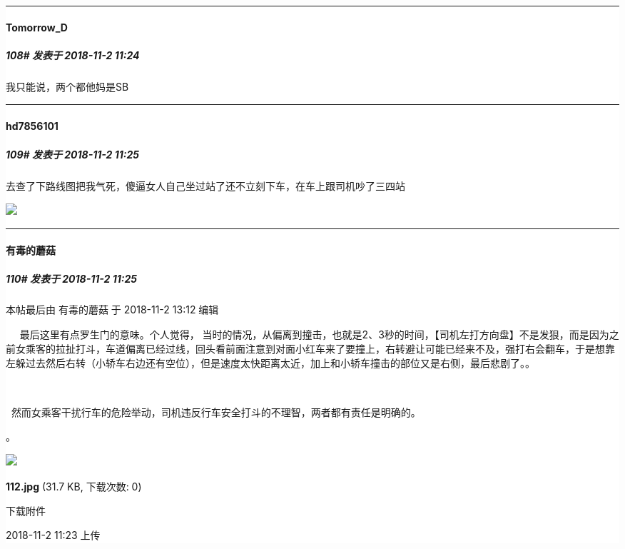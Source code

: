 





*****

####  Tomorrow_D  
##### 108#       发表于 2018-11-2 11:24




我只能说，两个都他妈是SB







*****

####  hd7856101  
##### 109#       发表于 2018-11-2 11:25




去查了下路线图把我气死，傻逼女人自己坐过站了还不立刻下车，在车上跟司机吵了三四站

<img src="http://wx3.sinaimg.cn/large/69029830gy1fwtjvv9jv3j20hs0rmack.jpg" referrerpolicy="no-referrer">








*****

####  有毒的蘑菇  
##### 110#       发表于 2018-11-2 11:25



 本帖最后由 有毒的蘑菇 于 2018-11-2 13:12 编辑 

     最后这里有点罗生门的意味。个人觉得， 当时的情况，从偏离到撞击，也就是2、3秒的时间，【司机左打方向盘】不是发狠，而是因为之前女乘客的拉扯打斗，车道偏离已经过线，回头看前面注意到对面小红车来了要撞上，右转避让可能已经来不及，强打右会翻车，于是想靠左躲过去然后右转（小轿车右边还有空位），但是速度太快距离太近，加上和小轿车撞击的部位又是右侧，最后悲剧了。。

  

  然而女乘客干扰行车的危险举动，司机违反行车安全打斗的不理智，两者都有责任是明确的。

。

<img src="https://img.saraba1st.com/forum/201811/02/112300bc89cjb84jj7p9m4.jpg" referrerpolicy="no-referrer">


<strong>112.jpg</strong> (31.7 KB, 下载次数: 0)

下载附件

2018-11-2 11:23 上传
